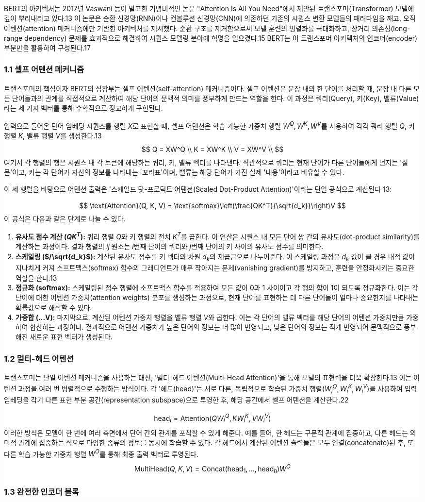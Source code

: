 BERT의 아키텍처는 2017년 Vaswani 등이 발표한 기념비적인 논문 "Attention Is All You Need"에서 제안된 트랜스포머(Transformer) 모델에 깊이 뿌리내리고 있다.13 이 논문은 순환 신경망(RNN)이나 컨볼루션 신경망(CNN)에 의존하던 기존의 시퀀스 변환 모델들의 패러다임을 깨고, 오직 어텐션(attention) 메커니즘에만 기반한 아키텍처를 제시했다. 순환 구조를 제거함으로써 모델 훈련의 병렬화를 극대화하고, 장거리 의존성(long-range dependency) 문제를 효과적으로 해결하여 시퀀스 모델링 분야에 혁명을 일으켰다.15 BERT는 이 트랜스포머 아키텍처의 인코더(encoder) 부분만을 활용하여 구성된다.17

### 1.1 셀프 어텐션 메커니즘

트랜스포머의 핵심이자 BERT의 심장부는 셀프 어텐션(self-attention) 메커니즘이다. 셀프 어텐션은 문장 내의 한 단어를 처리할 때, 문장 내 다른 모든 단어들과의 관계를 직접적으로 계산하여 해당 단어의 문맥적 의미를 풍부하게 만드는 역할을 한다. 이 과정은 쿼리(Query), 키(Key), 밸류(Value)라는 세 가지 벡터를 통해 수학적으로 정교하게 구현된다.

입력으로 들어온 단어 임베딩 시퀀스를 행렬 $X$로 표현할 때, 셀프 어텐션은 학습 가능한 가중치 행렬 $W^Q, W^K, W^V$를 사용하여 각각 쿼리 행렬 $Q$, 키 행렬 $K$, 밸류 행렬 $V$를 생성한다.13
$$
Q = XW^Q \\
K = XW^K \\
V = XW^V \\
$$
여기서 각 행렬의 행은 시퀀스 내 각 토큰에 해당하는 쿼리, 키, 밸류 벡터를 나타낸다. 직관적으로 쿼리는 현재 단어가 다른 단어들에게 던지는 '질문'이고, 키는 각 단어가 자신의 정보를 나타내는 '꼬리표'이며, 밸류는 해당 단어가 가진 실제 '내용'이라고 비유할 수 있다.

이 세 행렬을 바탕으로 어텐션 출력은 '스케일드 닷-프로덕트 어텐션(Scaled Dot-Product Attention)'이라는 단일 공식으로 계산된다 13:

$$
\text{Attention}(Q, K, V) = \text{softmax}\left(\frac{QK^T}{\sqrt{d_k}}\right)V
$$
이 공식은 다음과 같은 단계로 나눌 수 있다.

1. **유사도 점수 계산 ($QK^T$):** 쿼리 행렬 $Q$와 키 행렬의 전치 $K^T$를 곱한다. 이 연산은 시퀀스 내 모든 단어 쌍 간의 유사도(dot-product similarity)를 계산하는 과정이다. 결과 행렬의 $ij$ 원소는 $i$번째 단어의 쿼리와 $j$번째 단어의 키 사이의 유사도 점수를 의미한다.
2. **스케일링 ($/\sqrt{d_k}$):** 계산된 유사도 점수를 키 벡터의 차원 $d_k$의 제곱근으로 나누어준다. 이 스케일링 과정은 $d_k$ 값이 클 경우 내적 값이 지나치게 커져 소프트맥스(softmax) 함수의 그래디언트가 매우 작아지는 문제(vanishing gradient)를 방지하고, 훈련을 안정화시키는 중요한 역할을 한다.13
3. **정규화 (softmax):** 스케일링된 점수 행렬에 소프트맥스 함수를 적용하여 모든 값이 0과 1 사이이고 각 행의 합이 1이 되도록 정규화한다. 이는 각 단어에 대한 어텐션 가중치(attention weights) 분포를 생성하는 과정으로, 현재 단어를 표현하는 데 다른 단어들이 얼마나 중요한지를 나타내는 확률값으로 해석할 수 있다.
4. **가중합 (...V):** 마지막으로, 계산된 어텐션 가중치 행렬을 밸류 행렬 $V$와 곱한다. 이는 각 단어의 밸류 벡터를 해당 단어의 어텐션 가중치만큼 가중하여 합산하는 과정이다. 결과적으로 어텐션 가중치가 높은 단어의 정보는 더 많이 반영되고, 낮은 단어의 정보는 적게 반영되어 문맥적으로 풍부해진 새로운 표현 벡터가 생성된다.

### 1.2 멀티-헤드 어텐션

트랜스포머는 단일 어텐션 메커니즘을 사용하는 대신, '멀티-헤드 어텐션(Multi-Head Attention)'을 통해 모델의 표현력을 더욱 확장한다.13 이는 어텐션 과정을 여러 번 병렬적으로 수행하는 방식이다. 각 '헤드(head)'는 서로 다른, 독립적으로 학습된 가중치 행렬($W_i^Q, W_i^K, W_i^V$)을 사용하여 입력 임베딩을 각기 다른 표현 부분 공간(representation subspace)으로 투영한 후, 해당 공간에서 셀프 어텐션을 계산한다.22

$$
\text{head}_i = \text{Attention}(QW_i^Q, KW_i^K, VW_i^V)
$$
이러한 방식은 모델이 한 번에 여러 측면에서 단어 간의 관계를 포착할 수 있게 해준다. 예를 들어, 한 헤드는 구문적 관계에 집중하고, 다른 헤드는 의미적 관계에 집중하는 식으로 다양한 종류의 정보를 동시에 학습할 수 있다. 각 헤드에서 계산된 어텐션 출력들은 모두 연결(concatenate)된 후, 또 다른 학습 가능한 가중치 행렬 $W^O$를 통해 최종 출력 벡터로 투영된다.
$$
\text{MultiHead}(Q, K, V) = \text{Concat}(\text{head}_1,..., \text{head}_h)W^O
$$

### 1.3 완전한 인코더 블록
